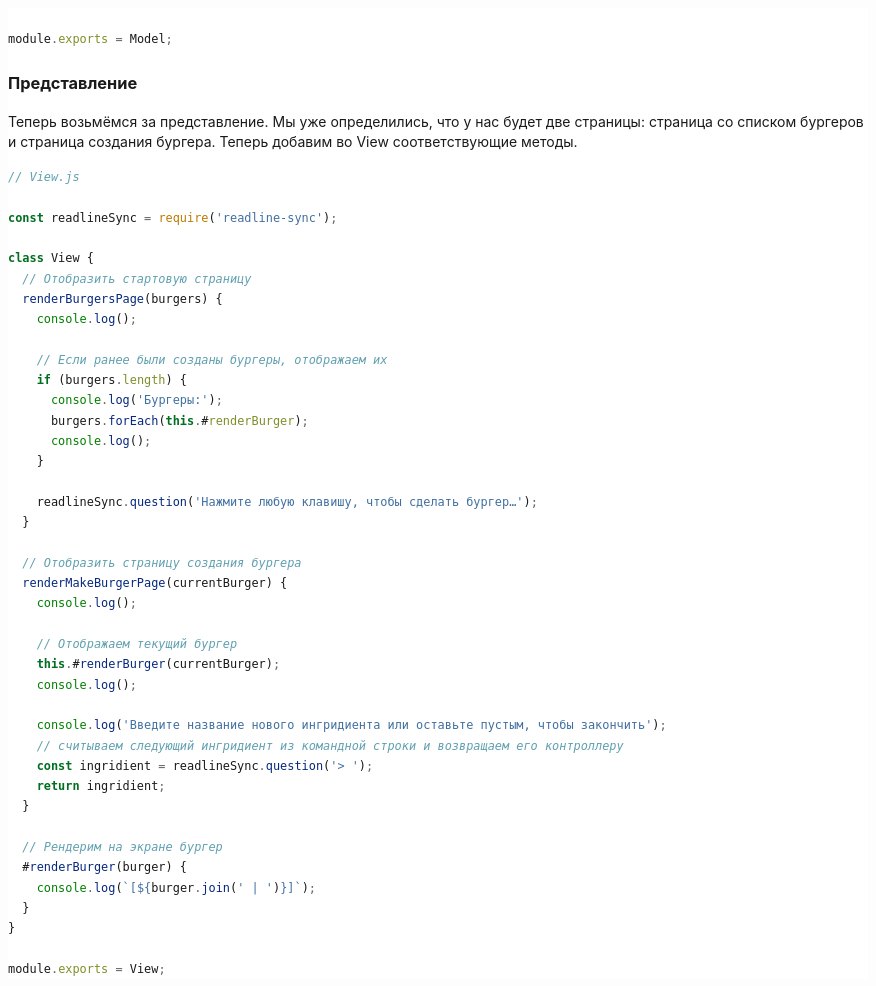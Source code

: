 ```javascript

module.exports = Model;
```

### Представление

Теперь возьмёмся за представление. Мы уже определились, что у нас будет две страницы: страница со списком бургеров и страница создания бургера. Теперь добавим во View соответствующие методы.

```javascript
// View.js

const readlineSync = require('readline-sync');

class View {
  // Отобразить стартовую страницу
  renderBurgersPage(burgers) {
    console.log();

    // Если ранее были созданы бургеры, отображаем их
    if (burgers.length) {
      console.log('Бургеры:');
      burgers.forEach(this.#renderBurger);
      console.log();
    }

    readlineSync.question('Нажмите любую клавишу, чтобы сделать бургер…');
  }

  // Отобразить страницу создания бургера
  renderMakeBurgerPage(currentBurger) {
    console.log();

    // Отображаем текущий бургер
    this.#renderBurger(currentBurger);
    console.log();

    console.log('Введите название нового ингридиента или оставьте пустым, чтобы закончить');
    // считываем следующий ингридиент из командной строки и возвращаем его контроллеру
    const ingridient = readlineSync.question('> ');
    return ingridient;
  }

  // Рендерим на экране бургер
  #renderBurger(burger) {
    console.log(`[${burger.join(' | ')}]`);
  }
}

module.exports = View;
```
